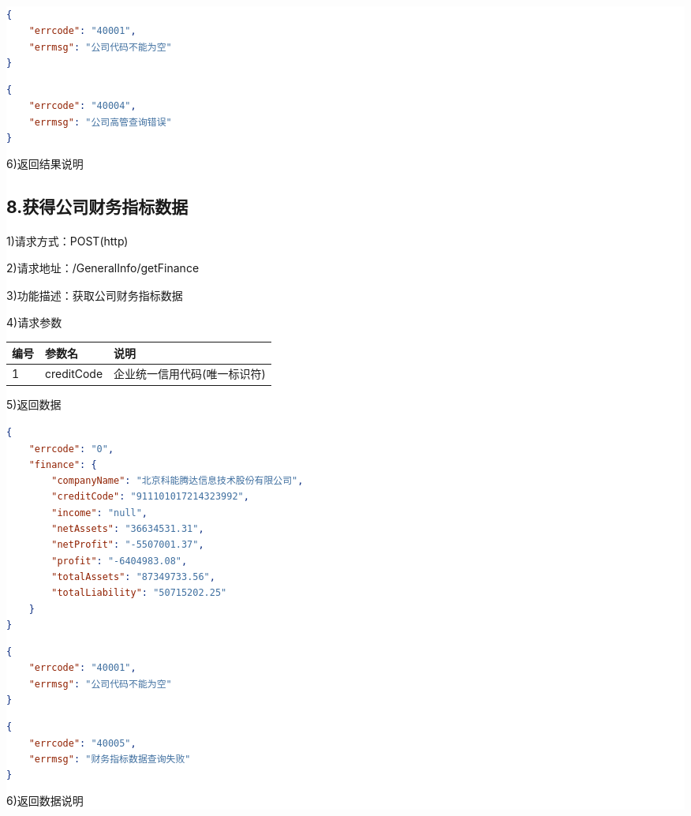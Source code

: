 ```json
{ 
    "errcode": "40001", 
    "errmsg": "公司代码不能为空" 
} 
```
```json
{ 
    "errcode": "40004", 
    "errmsg": "公司高管查询错误" 
} 
```
6)返回结果说明 

## 8.获得公司财务指标数据 

1)请求方式：POST(http) 

2)请求地址：/GeneralInfo/getFinance 

3)功能描述：获取公司财务指标数据 

4)请求参数 


|编号 |参数名 |说明 |
|:----|:----|:----|
|1 |creditCode |企业统一信用代码(唯一标识符) |


5)返回数据 

```json
{ 
    "errcode": "0", 
    "finance": { 
        "companyName": "北京科能腾达信息技术股份有限公司", 
        "creditCode": "911101017214323992", 
        "income": "null", 
        "netAssets": "36634531.31", 
        "netProfit": "-5507001.37", 
        "profit": "-6404983.08", 
        "totalAssets": "87349733.56", 
        "totalLiability": "50715202.25" 
    } 
} 
```
```json
{ 
    "errcode": "40001", 
    "errmsg": "公司代码不能为空" 
} 
```
```json
{ 
    "errcode": "40005", 
    "errmsg": "财务指标数据查询失败" 
} 
```
6)返回数据说明 
